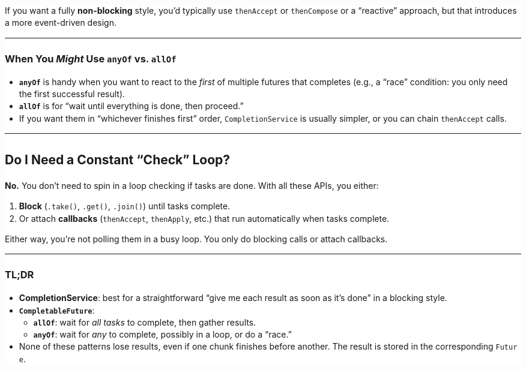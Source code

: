 If you want a fully **non-blocking** style, you’d typically use `thenAccept` or `thenCompose` or a “reactive” approach, but that introduces a more event-driven design.

---

### When You *Might* Use `anyOf` vs. `allOf`

- **`anyOf`** is handy when you want to react to the *first* of multiple futures that completes (e.g., a “race” condition: you only need the first successful result).
- **`allOf`** is for “wait until everything is done, then proceed.”
- If you want them in “whichever finishes first” order, `CompletionService` is usually simpler, or you can chain `thenAccept` calls.

---

## Do I Need a Constant “Check” Loop?
**No.** You don’t need to spin in a loop checking if tasks are done. With all these APIs, you either:

1. **Block** (`.take()`, `.get()`, `.join()`) until tasks complete.  
2. Or attach **callbacks** (`thenAccept`, `thenApply`, etc.) that run automatically when tasks complete.  

Either way, you’re not polling them in a busy loop. You only do blocking calls or attach callbacks.

---

### TL;DR
- **CompletionService**: best for a straightforward “give me each result as soon as it’s done” in a blocking style.  
- **`CompletableFuture`**:  
  - **`allOf`**: wait for *all tasks* to complete, then gather results.  
  - **`anyOf`**: wait for *any* to complete, possibly in a loop, or do a “race.”  
- None of these patterns lose results, even if one chunk finishes before another. The result is stored in the corresponding `Future`.  